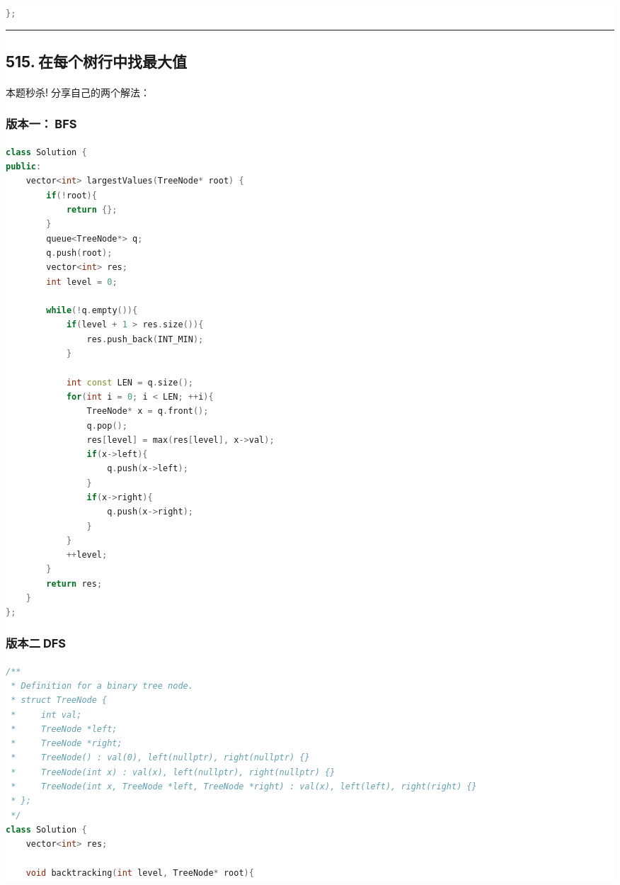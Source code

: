 ```C++
};
```

---

## 515. 在每个树行中找最大值

本题秒杀! 分享自己的两个解法：
### 版本一： BFS

```C++
class Solution {
public:
    vector<int> largestValues(TreeNode* root) {
        if(!root){
            return {};
        }
        queue<TreeNode*> q;
        q.push(root);
        vector<int> res;
        int level = 0;

        while(!q.empty()){
            if(level + 1 > res.size()){
                res.push_back(INT_MIN);
            }

            int const LEN = q.size();
            for(int i = 0; i < LEN; ++i){
                TreeNode* x = q.front();
                q.pop();
                res[level] = max(res[level], x->val);
                if(x->left){
                    q.push(x->left);
                }
                if(x->right){
                    q.push(x->right);
                }
            }
            ++level;
        }
        return res;
    }
};
```

### 版本二 DFS

```C++
/**
 * Definition for a binary tree node.
 * struct TreeNode {
 *     int val;
 *     TreeNode *left;
 *     TreeNode *right;
 *     TreeNode() : val(0), left(nullptr), right(nullptr) {}
 *     TreeNode(int x) : val(x), left(nullptr), right(nullptr) {}
 *     TreeNode(int x, TreeNode *left, TreeNode *right) : val(x), left(left), right(right) {}
 * };
 */
class Solution {
    vector<int> res;

    void backtracking(int level, TreeNode* root){
```